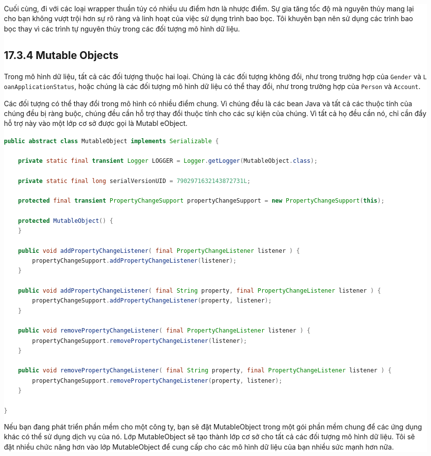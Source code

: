Cuối cùng, đi với các loại wrapper thuần túy có nhiều ưu điểm hơn là nhược điểm. Sự gia tăng tốc độ mà nguyên thủy mang lại cho bạn không vượt trội hơn sự rõ ràng và linh hoạt của việc sử dụng trình bao bọc. Tôi khuyên bạn nên sử dụng các trình bao bọc thay vì các trình tự nguyên thủy trong các đối tượng mô hình dữ liệu.

## 17.3.4 Mutable Objects

Trong mô hình dữ liệu, tất cả các đối tượng thuộc hai loại. Chúng là các đối tượng không đổi, như trong trường hợp của `Gender` và `LoanApplicationStatus`, hoặc chúng là các đối tượng mô hình dữ liệu có thể thay đổi, như trong trường hợp của `Person` và `Account`.

Các đối tượng có thể thay đổi trong mô hình có nhiều điểm chung. Vì chúng đều là các bean Java và tất cả các thuộc tính của chúng đều bị ràng buộc, chúng đều cần hỗ trợ thay đổi thuộc tính cho các sự kiện của chúng. Vì tất cả họ đều cần nó, chỉ cần đẩy hỗ trợ này vào một lớp cơ sở được gọi là Mutabl eObject.

```java
public abstract class MutableObject implements Serializable {

    private static final transient Logger LOGGER = Logger.getLogger(MutableObject.class);

    private static final long serialVersionUID = 7902971632143872731L;

    protected final transient PropertyChangeSupport propertyChangeSupport = new PropertyChangeSupport(this);

    protected MutableObject() {
    }

    public void addPropertyChangeListener( final PropertyChangeListener listener ) {
        propertyChangeSupport.addPropertyChangeListener(listener);
    }

    public void addPropertyChangeListener( final String property, final PropertyChangeListener listener ) {
        propertyChangeSupport.addPropertyChangeListener(property, listener);
    }

    public void removePropertyChangeListener( final PropertyChangeListener listener ) {
        propertyChangeSupport.removePropertyChangeListener(listener);
    }

    public void removePropertyChangeListener( final String property, final PropertyChangeListener listener ) {
        propertyChangeSupport.removePropertyChangeListener(property, listener);
    }

}
```

Nếu bạn đang phát triển phần mềm cho một công ty, bạn sẽ đặt MutableObject trong một gói phần mềm chung để các ứng dụng khác có thể sử dụng dịch vụ của nó. Lớp MutableObject sẽ tạo thành lớp cơ sở cho tất cả các đối tượng mô hình dữ liệu. Tôi sẽ đặt nhiều chức năng hơn vào lớp MutableObject để cung cấp cho các mô hình dữ liệu của bạn nhiều sức mạnh hơn nữa.
